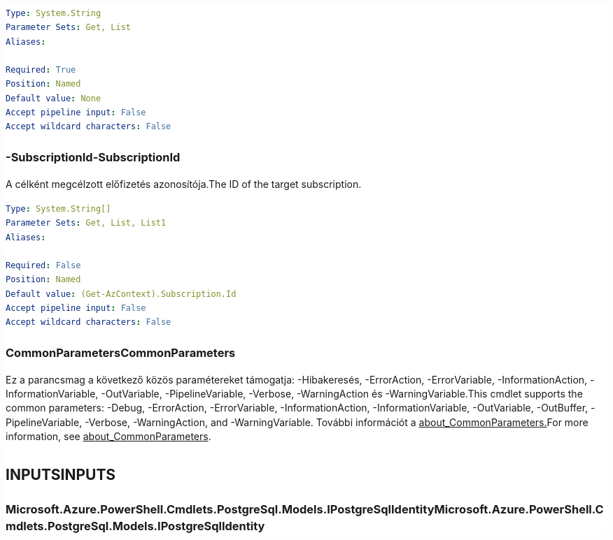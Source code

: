 ```yaml
Type: System.String
Parameter Sets: Get, List
Aliases:

Required: True
Position: Named
Default value: None
Accept pipeline input: False
Accept wildcard characters: False
```

### <span data-ttu-id="671d1-130">-SubscriptionId</span><span class="sxs-lookup"><span data-stu-id="671d1-130">-SubscriptionId</span></span>
<span data-ttu-id="671d1-131">A célként megcélzott előfizetés azonosítója.</span><span class="sxs-lookup"><span data-stu-id="671d1-131">The ID of the target subscription.</span></span>

```yaml
Type: System.String[]
Parameter Sets: Get, List, List1
Aliases:

Required: False
Position: Named
Default value: (Get-AzContext).Subscription.Id
Accept pipeline input: False
Accept wildcard characters: False
```

### <span data-ttu-id="671d1-132">CommonParameters</span><span class="sxs-lookup"><span data-stu-id="671d1-132">CommonParameters</span></span>
<span data-ttu-id="671d1-133">Ez a parancsmag a következő közös paramétereket támogatja: -Hibakeresés, -ErrorAction, -ErrorVariable, -InformationAction, -InformationVariable, -OutVariable, -PipelineVariable, -Verbose, -WarningAction és -WarningVariable.</span><span class="sxs-lookup"><span data-stu-id="671d1-133">This cmdlet supports the common parameters: -Debug, -ErrorAction, -ErrorVariable, -InformationAction, -InformationVariable, -OutVariable, -OutBuffer, -PipelineVariable, -Verbose, -WarningAction, and -WarningVariable.</span></span> <span data-ttu-id="671d1-134">További információt a [about_CommonParameters.](http://go.microsoft.com/fwlink/?LinkID=113216)</span><span class="sxs-lookup"><span data-stu-id="671d1-134">For more information, see [about_CommonParameters](http://go.microsoft.com/fwlink/?LinkID=113216).</span></span>

## <span data-ttu-id="671d1-135">INPUTS</span><span class="sxs-lookup"><span data-stu-id="671d1-135">INPUTS</span></span>

### <span data-ttu-id="671d1-136">Microsoft.Azure.PowerShell.Cmdlets.PostgreSql.Models.IPostgreSqlIdentity</span><span class="sxs-lookup"><span data-stu-id="671d1-136">Microsoft.Azure.PowerShell.Cmdlets.PostgreSql.Models.IPostgreSqlIdentity</span></span>
